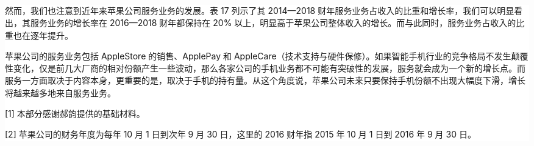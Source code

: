 然而，我们也注意到近年来苹果公司服务业务的发展。表 17 列示了其 2014—2018 财年服务业务占收入的比重和增长率，我们可以明显看出，其服务业务的增长率在 2016—2018 财年都保持在 20% 以上，明显高于苹果公司整体收入的增长。而与此同时，服务业务占收入的比重也在逐年提升。  
  
苹果公司的服务业务包括 AppleStore 的销售、ApplePay 和 AppleCare（技术支持与硬件保修）。如果智能手机行业的竞争格局不发生颠覆性变化，仅是前几大厂商的相对份额产生一些波动，那么各家公司的手机业务都不可能有突破性的发展，服务就会成为一个新的增长点。而服务一方面取决于内容本身，更重要的是，取决于手机的持有量。从这个角度说，苹果公司未来只要保持手机份额不出现大幅度下滑，增长将越来越多地来自服务业务。  
  
  
[1] 本部分感谢郝韵提供的基础材料。  
  
[2] 苹果公司的财务年度为每年 10 月 1 日到次年 9 月 30 日，这里的 2016 财年指 2015 年 10 月 1 日到 2016 年 9 月 30 日。  





